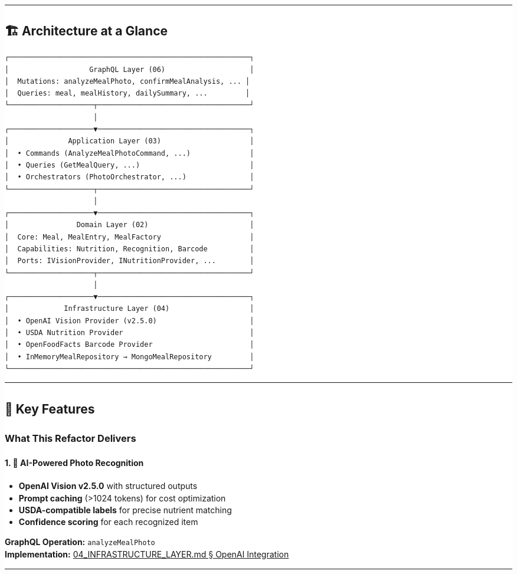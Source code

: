 
---

## 🏗️ Architecture at a Glance

```
┌─────────────────────────────────────────────────────────┐
│                   GraphQL Layer (06)                    │
│  Mutations: analyzeMealPhoto, confirmMealAnalysis, ... │
│  Queries: meal, mealHistory, dailySummary, ...         │
└────────────────────┬────────────────────────────────────┘
                     │
┌────────────────────▼────────────────────────────────────┐
│              Application Layer (03)                     │
│  • Commands (AnalyzeMealPhotoCommand, ...)              │
│  • Queries (GetMealQuery, ...)                          │
│  • Orchestrators (PhotoOrchestrator, ...)               │
└────────────────────┬────────────────────────────────────┘
                     │
┌────────────────────▼────────────────────────────────────┐
│                Domain Layer (02)                        │
│  Core: Meal, MealEntry, MealFactory                     │
│  Capabilities: Nutrition, Recognition, Barcode          │
│  Ports: IVisionProvider, INutritionProvider, ...        │
└────────────────────┬────────────────────────────────────┘
                     │
┌────────────────────▼────────────────────────────────────┐
│             Infrastructure Layer (04)                   │
│  • OpenAI Vision Provider (v2.5.0)                      │
│  • USDA Nutrition Provider                              │
│  • OpenFoodFacts Barcode Provider                       │
│  • InMemoryMealRepository → MongoMealRepository         │
└─────────────────────────────────────────────────────────┘
```

---

## 🎯 Key Features

### What This Refactor Delivers

#### 1. 📸 AI-Powered Photo Recognition
- **OpenAI Vision v2.5.0** with structured outputs
- **Prompt caching** (>1024 tokens) for cost optimization
- **USDA-compatible labels** for precise nutrient matching
- **Confidence scoring** for each recognized item

**GraphQL Operation:** `analyzeMealPhoto`  
**Implementation:** [04_INFRASTRUCTURE_LAYER.md § OpenAI Integration](./04_INFRASTRUCTURE_LAYER.md#openai-integration)

---
